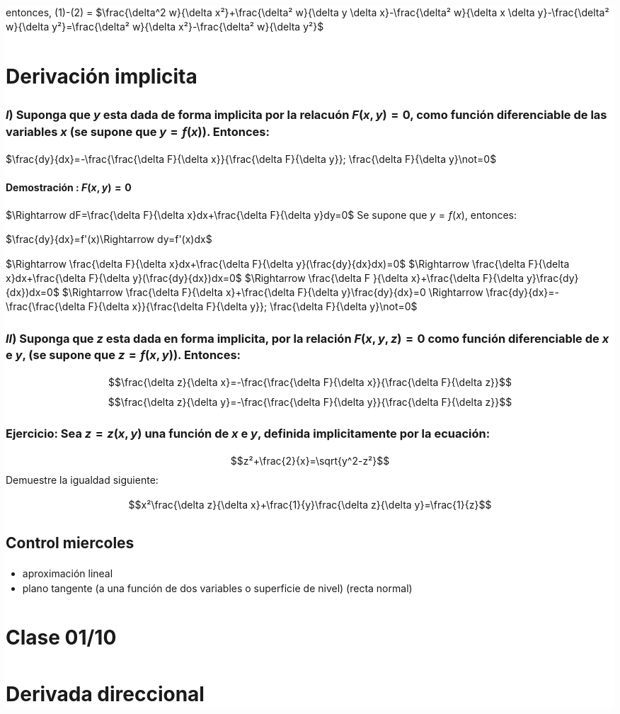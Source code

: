entonces, (1)-(2) = $\frac{\delta^2 w}{\delta x²}+\frac{\delta² w}{\delta y \delta x}-\frac{\delta² w}{\delta x \delta y}-\frac{\delta² w}{\delta y²}=\frac{\delta² w}{\delta x²}-\frac{\delta² w}{\delta y²}$ 

# Derivación implicita

### $I)$ Suponga que $y$ esta dada de forma implicita por la relacuón $F(x,y)=0$, como función diferenciable de las variables $x$ (se supone que $y=f(x)$). Entonces: 

$\frac{dy}{dx}=-\frac{\frac{\delta F}{\delta x}}{\frac{\delta F}{\delta y}}; \frac{\delta F}{\delta y}\not=0$ 

#### Demostración :  $F(x,y)=0$ 

$\Rightarrow dF=\frac{\delta F}{\delta x}dx+\frac{\delta F}{\delta y}dy=0$ 
Se supone que $y=f(x)$, entonces: 

$\frac{dy}{dx}=f'(x)\Rightarrow dy=f'(x)dx$ 

$\Rightarrow \frac{\delta F}{\delta x}dx+\frac{\delta F}{\delta y}(\frac{dy}{dx}dx)=0$ 
$\Rightarrow \frac{\delta F}{\delta x}dx+\frac{\delta F}{\delta y}(\frac{dy}{dx})dx=0$ 
$\Rightarrow \frac{\delta F }{\delta x}+\frac{\delta F}{\delta y}\frac{dy}{dx})dx=0$ 
$\Rightarrow \frac{\delta F}{\delta x}+\frac{\delta F}{\delta y}\frac{dy}{dx}=0 \Rightarrow \frac{dy}{dx}=-\frac{\frac{\delta F}{\delta x}}{\frac{\delta F}{\delta y}}; \frac{\delta F}{\delta y}\not=0$ 


### $II)$ Suponga que $z$ esta dada en forma implicita, por la relación $F(x,y,z)=0$ como función diferenciable de $x$ e $y$, (se supone que $z=f(x,y)$). Entonces: 

$$\frac{\delta z}{\delta x}=-\frac{\frac{\delta F}{\delta x}}{\frac{\delta F}{\delta z}}$$ $$\frac{\delta z}{\delta y}=-\frac{\frac{\delta F}{\delta y}}{\frac{\delta F}{\delta z}}$$

### Ejercicio: Sea $z=z(x,y)$ una función de $x$ e $y$, definida implicitamente por la ecuación: 

$$z²+\frac{2}{x}=\sqrt{y^2-z²}$$
Demuestre la igualdad siguiente: 

$$x²\frac{\delta z}{\delta x}+\frac{1}{y}\frac{\delta z}{\delta y}=\frac{1}{z}$$

## Control miercoles
- aproximación lineal
- plano tangente (a una función de dos variables o superficie de nivel) (recta normal)


# Clase 01/10 

# Derivada direccional 
